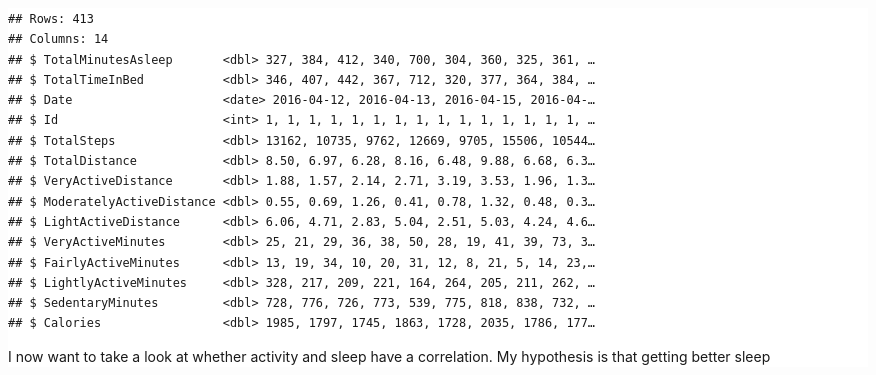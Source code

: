     ## Rows: 413
    ## Columns: 14
    ## $ TotalMinutesAsleep       <dbl> 327, 384, 412, 340, 700, 304, 360, 325, 361, …
    ## $ TotalTimeInBed           <dbl> 346, 407, 442, 367, 712, 320, 377, 364, 384, …
    ## $ Date                     <date> 2016-04-12, 2016-04-13, 2016-04-15, 2016-04-…
    ## $ Id                       <int> 1, 1, 1, 1, 1, 1, 1, 1, 1, 1, 1, 1, 1, 1, 1, …
    ## $ TotalSteps               <dbl> 13162, 10735, 9762, 12669, 9705, 15506, 10544…
    ## $ TotalDistance            <dbl> 8.50, 6.97, 6.28, 8.16, 6.48, 9.88, 6.68, 6.3…
    ## $ VeryActiveDistance       <dbl> 1.88, 1.57, 2.14, 2.71, 3.19, 3.53, 1.96, 1.3…
    ## $ ModeratelyActiveDistance <dbl> 0.55, 0.69, 1.26, 0.41, 0.78, 1.32, 0.48, 0.3…
    ## $ LightActiveDistance      <dbl> 6.06, 4.71, 2.83, 5.04, 2.51, 5.03, 4.24, 4.6…
    ## $ VeryActiveMinutes        <dbl> 25, 21, 29, 36, 38, 50, 28, 19, 41, 39, 73, 3…
    ## $ FairlyActiveMinutes      <dbl> 13, 19, 34, 10, 20, 31, 12, 8, 21, 5, 14, 23,…
    ## $ LightlyActiveMinutes     <dbl> 328, 217, 209, 221, 164, 264, 205, 211, 262, …
    ## $ SedentaryMinutes         <dbl> 728, 776, 726, 773, 539, 775, 818, 838, 732, …
    ## $ Calories                 <dbl> 1985, 1797, 1745, 1863, 1728, 2035, 1786, 177…

I now want to take a look at whether activity and sleep have a
correlation. My hypothesis is that getting better sleep
